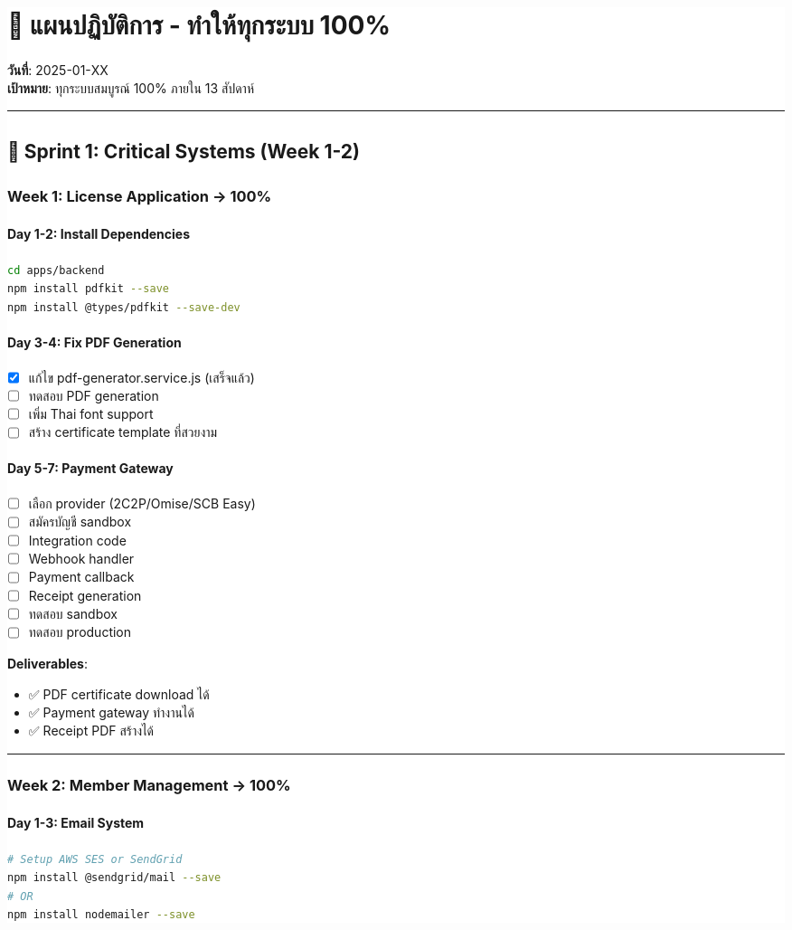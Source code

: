 # 🎯 แผนปฏิบัติการ - ทำให้ทุกระบบ 100%

**วันที่**: 2025-01-XX  
**เป้าหมาย**: ทุกระบบสมบูรณ์ 100% ภายใน 13 สัปดาห์

---

## 🚀 Sprint 1: Critical Systems (Week 1-2)

### Week 1: License Application → 100%

#### Day 1-2: Install Dependencies
```bash
cd apps/backend
npm install pdfkit --save
npm install @types/pdfkit --save-dev
```

#### Day 3-4: Fix PDF Generation
- [x] แก้ไข pdf-generator.service.js (เสร็จแล้ว)
- [ ] ทดสอบ PDF generation
- [ ] เพิ่ม Thai font support
- [ ] สร้าง certificate template ที่สวยงาม

#### Day 5-7: Payment Gateway
- [ ] เลือก provider (2C2P/Omise/SCB Easy)
- [ ] สมัครบัญชี sandbox
- [ ] Integration code
- [ ] Webhook handler
- [ ] Payment callback
- [ ] Receipt generation
- [ ] ทดสอบ sandbox
- [ ] ทดสอบ production

**Deliverables**:
- ✅ PDF certificate download ได้
- ✅ Payment gateway ทำงานได้
- ✅ Receipt PDF สร้างได้

---

### Week 2: Member Management → 100%

#### Day 1-3: Email System
```bash
# Setup AWS SES or SendGrid
npm install @sendgrid/mail --save
# OR
npm install nodemailer --save
```
